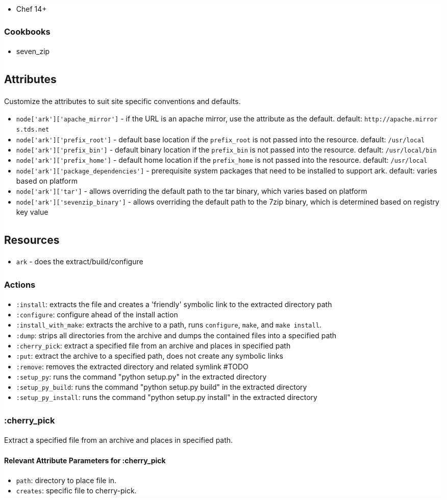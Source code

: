 - Chef 14+

### Cookbooks

- seven_zip

## Attributes

Customize the attributes to suit site specific conventions and defaults.

- `node['ark']['apache_mirror']` - if the URL is an apache mirror, use the attribute as the default. default: `http://apache.mirrors.tds.net`
- `node['ark']['prefix_root']` - default base location if the `prefix_root` is not passed into the resource. default: `/usr/local`
- `node['ark']['prefix_bin']` - default binary location if the `prefix_bin` is not passed into the resource. default: `/usr/local/bin`
- `node['ark']['prefix_home']` - default home location if the `prefix_home` is not passed into the resource. default: `/usr/local`
- `node['ark']['package_dependencies']` - prerequisite system packages that need to be installed to support ark. default: varies based on platform
- `node['ark']['tar']` - allows overriding the default path to the tar binary, which varies based on platform
- `node['ark']['sevenzip_binary']` - allows overriding the default path to the 7zip binary, which is determined based on registry key value

## Resources

- `ark` - does the extract/build/configure

### Actions

- `:install`: extracts the file and creates a 'friendly' symbolic link to the extracted directory path
- `:configure`: configure ahead of the install action
- `:install_with_make`: extracts the archive to a path, runs `configure`, `make`, and `make install`.
- `:dump`: strips all directories from the archive and dumps the contained files into a specified path
- `:cherry_pick`: extract a specified file from an archive and places in specified path
- `:put`: extract the archive to a specified path, does not create any symbolic links
- `:remove`: removes the extracted directory and related symlink #TODO
- `:setup_py`: runs the command "python setup.py" in the extracted directory
- `:setup_py_build`: runs the command "python setup.py build" in the extracted directory
- `:setup_py_install`: runs the command "python setup.py install" in the extracted directory

### :cherry_pick

Extract a specified file from an archive and places in specified path.

#### Relevant Attribute Parameters for :cherry_pick

- `path`: directory to place file in.
- `creates`: specific file to cherry-pick.
